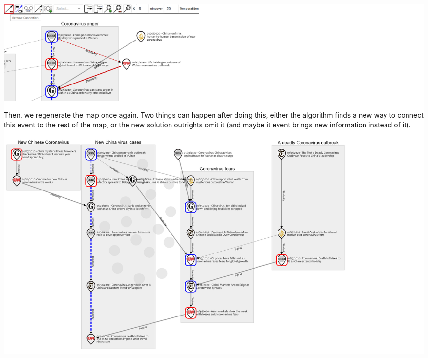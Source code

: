 <img src="remove_edges.png" width="400"/>

Then, we regenerate the map once again. Two things can happen after doing this, either the algorithm finds a new way to connect this event to the rest of the map, or the new solution outrights omit it (and maybe it event brings new information instead of it).

<img src="final_map_after_removal.png" width="700"/>
